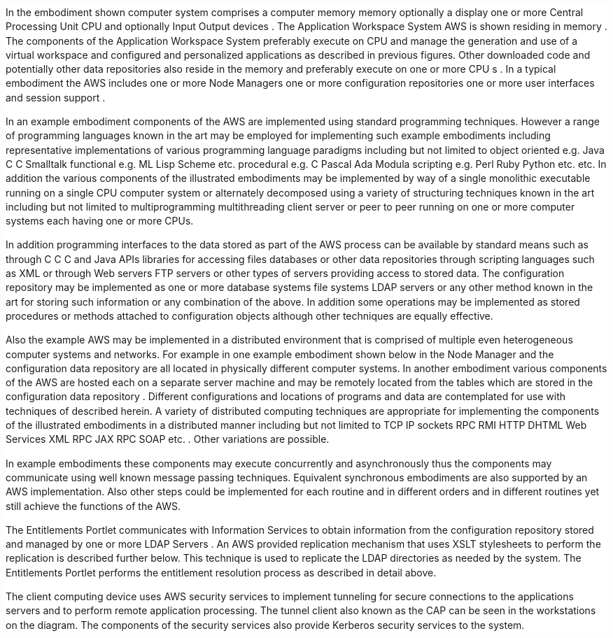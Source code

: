 In the embodiment shown computer system comprises a computer memory memory optionally a display one or more Central Processing Unit CPU and optionally Input Output devices . The Application Workspace System AWS is shown residing in memory . The components of the Application Workspace System preferably execute on CPU and manage the generation and use of a virtual workspace and configured and personalized applications as described in previous figures. Other downloaded code and potentially other data repositories also reside in the memory and preferably execute on one or more CPU s . In a typical embodiment the AWS includes one or more Node Managers one or more configuration repositories one or more user interfaces and session support .

In an example embodiment components of the AWS are implemented using standard programming techniques. However a range of programming languages known in the art may be employed for implementing such example embodiments including representative implementations of various programming language paradigms including but not limited to object oriented e.g. Java C C Smalltalk functional e.g. ML Lisp Scheme etc. procedural e.g. C Pascal Ada Modula scripting e.g. Perl Ruby Python etc. etc. In addition the various components of the illustrated embodiments may be implemented by way of a single monolithic executable running on a single CPU computer system or alternately decomposed using a variety of structuring techniques known in the art including but not limited to multiprogramming multithreading client server or peer to peer running on one or more computer systems each having one or more CPUs.

In addition programming interfaces to the data stored as part of the AWS process can be available by standard means such as through C C C and Java APIs libraries for accessing files databases or other data repositories through scripting languages such as XML or through Web servers FTP servers or other types of servers providing access to stored data. The configuration repository may be implemented as one or more database systems file systems LDAP servers or any other method known in the art for storing such information or any combination of the above. In addition some operations may be implemented as stored procedures or methods attached to configuration objects although other techniques are equally effective.

Also the example AWS may be implemented in a distributed environment that is comprised of multiple even heterogeneous computer systems and networks. For example in one example embodiment shown below in the Node Manager and the configuration data repository are all located in physically different computer systems. In another embodiment various components of the AWS are hosted each on a separate server machine and may be remotely located from the tables which are stored in the configuration data repository . Different configurations and locations of programs and data are contemplated for use with techniques of described herein. A variety of distributed computing techniques are appropriate for implementing the components of the illustrated embodiments in a distributed manner including but not limited to TCP IP sockets RPC RMI HTTP DHTML Web Services XML RPC JAX RPC SOAP etc. . Other variations are possible.

In example embodiments these components may execute concurrently and asynchronously thus the components may communicate using well known message passing techniques. Equivalent synchronous embodiments are also supported by an AWS implementation. Also other steps could be implemented for each routine and in different orders and in different routines yet still achieve the functions of the AWS.

The Entitlements Portlet communicates with Information Services to obtain information from the configuration repository stored and managed by one or more LDAP Servers . An AWS provided replication mechanism that uses XSLT stylesheets to perform the replication is described further below. This technique is used to replicate the LDAP directories as needed by the system. The Entitlements Portlet performs the entitlement resolution process as described in detail above.

The client computing device uses AWS security services to implement tunneling for secure connections to the applications servers and to perform remote application processing. The tunnel client also known as the CAP can be seen in the workstations on the diagram. The components of the security services also provide Kerberos security services to the system.
